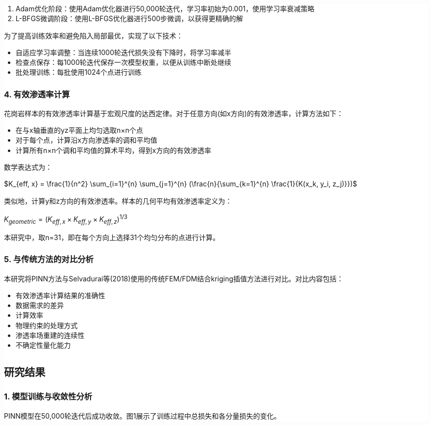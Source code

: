 1. Adam优化阶段：使用Adam优化器进行50,000轮迭代，学习率初始为0.001，使用学习率衰减策略
2. L-BFGS微调阶段：使用L-BFGS优化器进行500步微调，以获得更精确的解

为了提高训练效率和避免陷入局部最优，实现了以下技术：

- 自适应学习率调整：当连续1000轮迭代损失没有下降时，将学习率减半
- 检查点保存：每1000轮迭代保存一次模型权重，以便从训练中断处继续
- 批处理训练：每批使用1024个点进行训练


### 4. 有效渗透率计算

花岗岩样本的有效渗透率计算基于宏观尺度的达西定律。对于任意方向(如x方向)的有效渗透率，计算方法如下：

- 在与x轴垂直的yz平面上均匀选取n×n个点
- 对于每个点，计算沿x方向渗透率的调和平均值
- 计算所有n×n个调和平均值的算术平均，得到x方向的有效渗透率

数学表达式为：

$K_{eff, x} = \frac{1}{n^2} \sum_{i=1}^{n} \sum_{j=1}^{n} (\frac{n}{\sum_{k=1}^{n} \frac{1}{K(x_k, y_i, z_j)}})$

类似地，计算y和z方向的有效渗透率。样本的几何平均有效渗透率定义为：

$K_{geometric} = (K_{eff, x} \times K_{eff, y} \times K_{eff, z})^{1/3}$

本研究中，取n=31，即在每个方向上选择31个均匀分布的点进行计算。

### 5. 与传统方法的对比分析
本研究将PINN方法与Selvadurai等(2018)使用的传统FEM/FDM结合kriging插值方法进行对比。对比内容包括：

- 有效渗透率计算结果的准确性
- 数据需求的差异
- 计算效率
- 物理约束的处理方式
- 渗透率场重建的连续性
- 不确定性量化能力

## 研究结果

### 1. 模型训练与收敛性分析

PINN模型在50,000轮迭代后成功收敛。图1展示了训练过程中总损失和各分量损失的变化。
